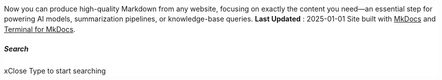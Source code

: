 
Now you can produce high-quality Markdown from any website, focusing on exactly the content you need—an essential step for powering AI models, summarization pipelines, or knowledge-base queries.
**Last Updated** : 2025-01-01
Site built with [MkDocs](http://www.mkdocs.org) and [Terminal for MkDocs](https://github.com/ntno/mkdocs-terminal). 
##### Search
xClose
Type to start searching
